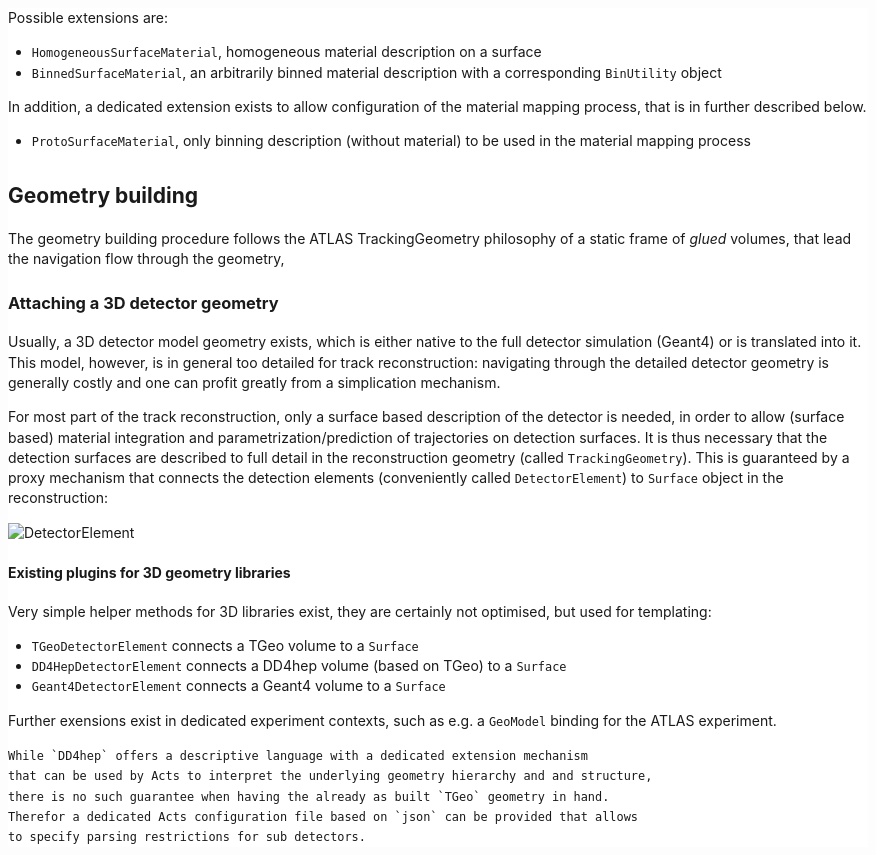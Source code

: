 Possible extensions are:

 * `HomogeneousSurfaceMaterial`, homogeneous material description on a surface
 * `BinnedSurfaceMaterial`, an arbitrarily binned material description with a
    corresponding `BinUtility` object

In addition, a dedicated extension exists to allow configuration of the material
mapping process, that is in further described below.

 * `ProtoSurfaceMaterial`, only binning description (without material) to be
   used in the material mapping process

## Geometry building

The geometry building procedure follows the ATLAS TrackingGeometry philosophy of
a static frame of *glued* volumes, that lead the navigation flow through the
geometry,

### Attaching a 3D detector geometry

Usually, a 3D detector model geometry exists, which is either native to the full
detector simulation (Geant4) or is translated into it. This model, however, is
in general too detailed for track reconstruction: navigating through the
detailed detector geometry is generally costly and one can profit greatly from a simplication mechanism.

For most part of the track reconstruction, only a surface based description of
the detector is needed, in order to allow (surface based) material integration
and parametrization/prediction of trajectories on detection surfaces. It is thus
necessary that the detection surfaces are described to full detail in the
reconstruction geometry (called `TrackingGeometry`). This is guaranteed by a
proxy mechanism that connects the detection elements (conveniently called
`DetectorElement`) to `Surface` object in the reconstruction:

![DetectorElement](/figures/geometry/DetectorElement.png)

#### Existing plugins for 3D geometry libraries

Very simple helper methods for 3D libraries exist, they are certainly not
optimised, but used for templating:

* `TGeoDetectorElement` connects a TGeo volume to a `Surface`
* `DD4HepDetectorElement` connects a DD4hep volume (based on TGeo) to a `Surface`
* `Geant4DetectorElement` connects a Geant4 volume to a `Surface`

Further exensions exist in dedicated experiment contexts, such as e.g. a `GeoModel`
binding for the ATLAS experiment.

```{note}
While `DD4hep` offers a descriptive language with a dedicated extension mechanism
that can be used by Acts to interpret the underlying geometry hierarchy and and structure,
there is no such guarantee when having the already as built `TGeo` geometry in hand.
Therefor a dedicated Acts configuration file based on `json` can be provided that allows
to specify parsing restrictions for sub detectors. 
```
